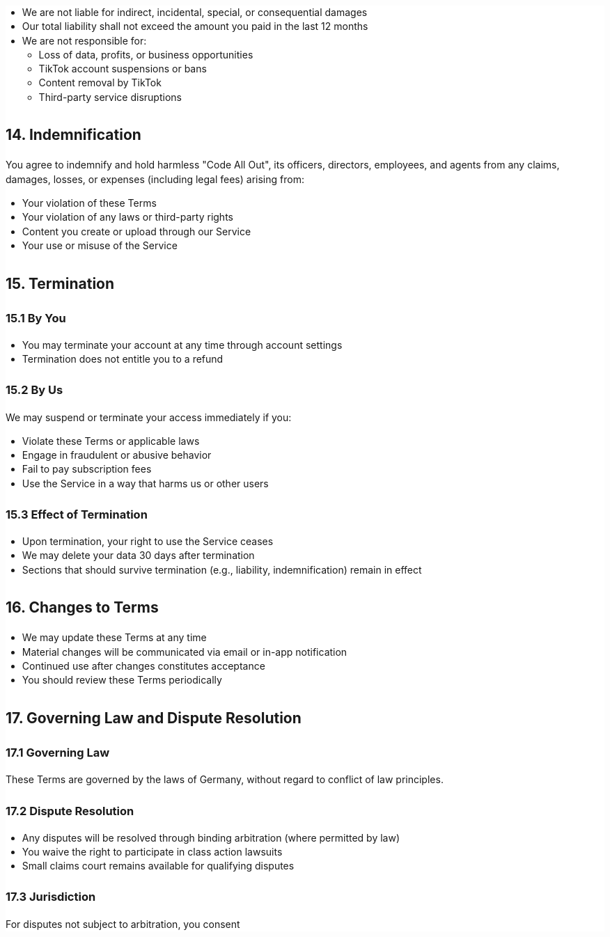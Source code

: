 - We are not liable for indirect, incidental, special, or consequential damages
- Our total liability shall not exceed the amount you paid in the last 12 months
- We are not responsible for:
  - Loss of data, profits, or business opportunities
  - TikTok account suspensions or bans
  - Content removal by TikTok
  - Third-party service disruptions

## 14. Indemnification

You agree to indemnify and hold harmless "Code All Out", its officers, directors, employees, and agents from any claims, damages, losses, or expenses (including legal fees) arising from:

- Your violation of these Terms
- Your violation of any laws or third-party rights
- Content you create or upload through our Service
- Your use or misuse of the Service

## 15. Termination

### 15.1 By You
- You may terminate your account at any time through account settings
- Termination does not entitle you to a refund

### 15.2 By Us
We may suspend or terminate your access immediately if you:
- Violate these Terms or applicable laws
- Engage in fraudulent or abusive behavior
- Fail to pay subscription fees
- Use the Service in a way that harms us or other users

### 15.3 Effect of Termination
- Upon termination, your right to use the Service ceases
- We may delete your data 30 days after termination
- Sections that should survive termination (e.g., liability, indemnification) remain in effect

## 16. Changes to Terms

- We may update these Terms at any time
- Material changes will be communicated via email or in-app notification
- Continued use after changes constitutes acceptance
- You should review these Terms periodically

## 17. Governing Law and Dispute Resolution

### 17.1 Governing Law
These Terms are governed by the laws of Germany, without regard to conflict of law principles.

### 17.2 Dispute Resolution
- Any disputes will be resolved through binding arbitration (where permitted by law)
- You waive the right to participate in class action lawsuits
- Small claims court remains available for qualifying disputes

### 17.3 Jurisdiction
For disputes not subject to arbitration, you consent
